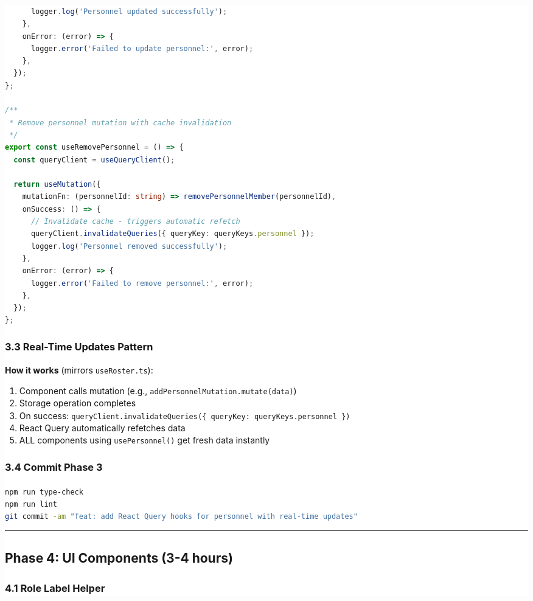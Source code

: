 ```typescript
      logger.log('Personnel updated successfully');
    },
    onError: (error) => {
      logger.error('Failed to update personnel:', error);
    },
  });
};

/**
 * Remove personnel mutation with cache invalidation
 */
export const useRemovePersonnel = () => {
  const queryClient = useQueryClient();

  return useMutation({
    mutationFn: (personnelId: string) => removePersonnelMember(personnelId),
    onSuccess: () => {
      // Invalidate cache - triggers automatic refetch
      queryClient.invalidateQueries({ queryKey: queryKeys.personnel });
      logger.log('Personnel removed successfully');
    },
    onError: (error) => {
      logger.error('Failed to remove personnel:', error);
    },
  });
};
```

### 3.3 Real-Time Updates Pattern

**How it works** (mirrors `useRoster.ts`):
1. Component calls mutation (e.g., `addPersonnelMutation.mutate(data)`)
2. Storage operation completes
3. On success: `queryClient.invalidateQueries({ queryKey: queryKeys.personnel })`
4. React Query automatically refetches data
5. ALL components using `usePersonnel()` get fresh data instantly

### 3.4 Commit Phase 3

```bash
npm run type-check
npm run lint
git commit -am "feat: add React Query hooks for personnel with real-time updates"
```

---

## Phase 4: UI Components (3-4 hours)

### 4.1 Role Label Helper
